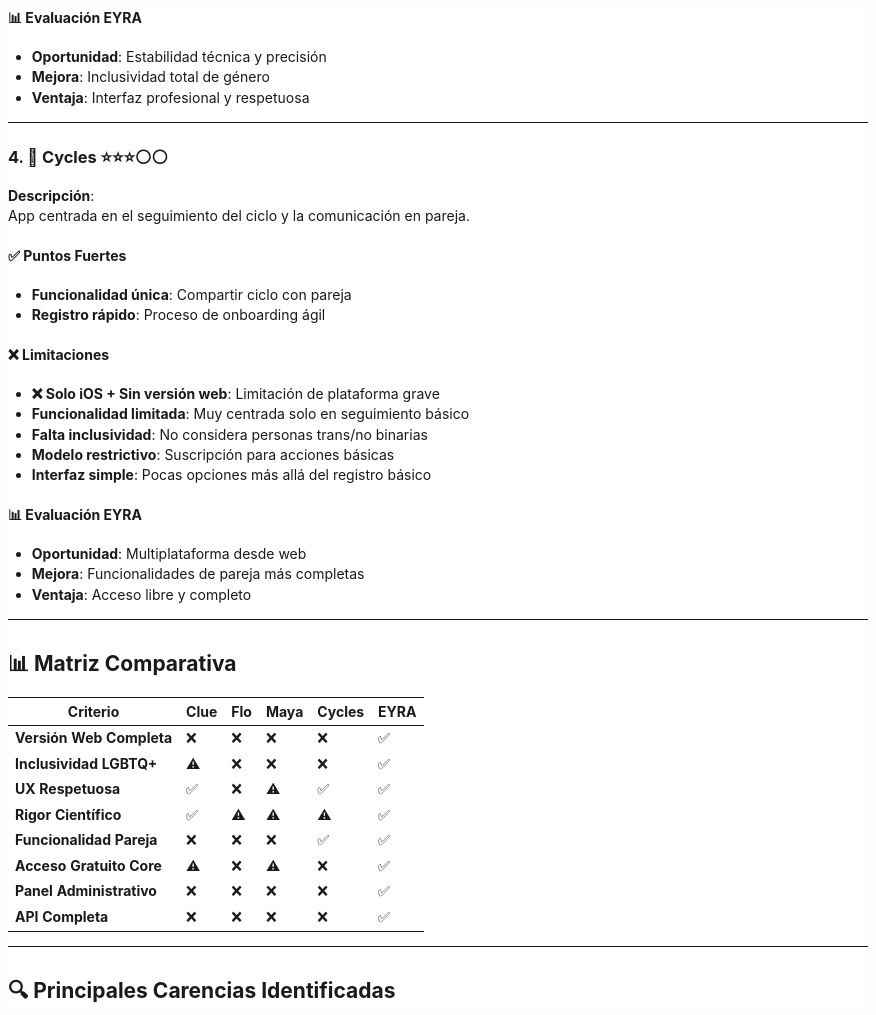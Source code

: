 #### **📊 Evaluación EYRA**
- **Oportunidad**: Estabilidad técnica y precisión
- **Mejora**: Inclusividad total de género  
- **Ventaja**: Interfaz profesional y respetuosa

---

### 4. 🔄 **Cycles** ⭐⭐⭐⚪⚪

**Descripción**:  
App centrada en el seguimiento del ciclo y la comunicación en pareja.

#### **✅ Puntos Fuertes**
- **Funcionalidad única**: Compartir ciclo con pareja
- **Registro rápido**: Proceso de onboarding ágil

#### **❌ Limitaciones**
- **❌ Solo iOS + Sin versión web**: Limitación de plataforma grave
- **Funcionalidad limitada**: Muy centrada solo en seguimiento básico
- **Falta inclusividad**: No considera personas trans/no binarias  
- **Modelo restrictivo**: Suscripción para acciones básicas
- **Interfaz simple**: Pocas opciones más allá del registro básico

#### **📊 Evaluación EYRA**
- **Oportunidad**: Multiplataforma desde web
- **Mejora**: Funcionalidades de pareja más completas
- **Ventaja**: Acceso libre y completo

---

## 📊 Matriz Comparativa

| Criterio | Clue | Flo | Maya | Cycles | **EYRA** |
|----------|------|-----|------|--------|----------|
| **Versión Web Completa** | ❌ | ❌ | ❌ | ❌ | ✅ |
| **Inclusividad LGBTQ+** | ⚠️ | ❌ | ❌ | ❌ | ✅ |
| **UX Respetuosa** | ✅ | ❌ | ⚠️ | ✅ | ✅ |
| **Rigor Científico** | ✅ | ⚠️ | ⚠️ | ⚠️ | ✅ |
| **Funcionalidad Pareja** | ❌ | ❌ | ❌ | ✅ | ✅ |
| **Acceso Gratuito Core** | ⚠️ | ❌ | ⚠️ | ❌ | ✅ |
| **Panel Administrativo** | ❌ | ❌ | ❌ | ❌ | ✅ |
| **API Completa** | ❌ | ❌ | ❌ | ❌ | ✅ |

---

## 🔍 Principales Carencias Identificadas
